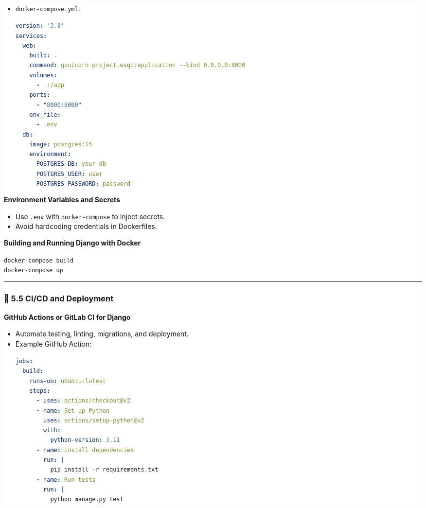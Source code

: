 - `docker-compose.yml`:
  ```yaml
  version: '3.8'
  services:
    web:
      build: .
      command: gunicorn project.wsgi:application --bind 0.0.0.0:8000
      volumes:
        - .:/app
      ports:
        - "8000:8000"
      env_file:
        - .env
    db:
      image: postgres:15
      environment:
        POSTGRES_DB: your_db
        POSTGRES_USER: user
        POSTGRES_PASSWORD: password
  ```

**Environment Variables and Secrets**
- Use `.env` with `docker-compose` to inject secrets.
- Avoid hardcoding credentials in Dockerfiles.

**Building and Running Django with Docker**
```bash
docker-compose build
docker-compose up
```

---

### 🔹 5.5 CI/CD and Deployment

**GitHub Actions or GitLab CI for Django**
- Automate testing, linting, migrations, and deployment.
- Example GitHub Action:
  ```yaml
  jobs:
    build:
      runs-on: ubuntu-latest
      steps:
        - uses: actions/checkout@v2
        - name: Set up Python
          uses: actions/setup-python@v2
          with:
            python-version: 3.11
        - name: Install dependencies
          run: |
            pip install -r requirements.txt
        - name: Run tests
          run: |
            python manage.py test
  ```

